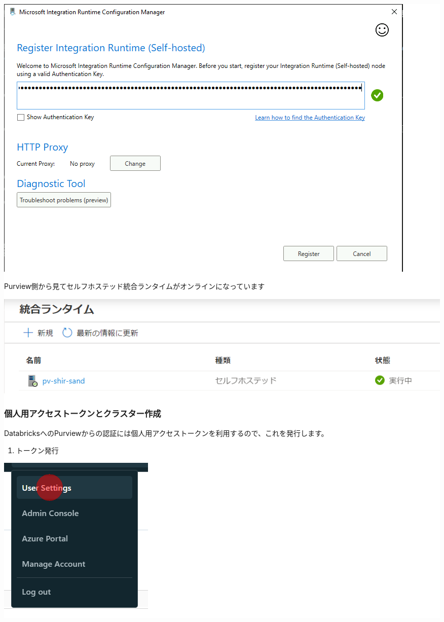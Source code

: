 ![](.image/2023-01-19-10-25-41.png)

Purview側から見てセルフホステッド統合ランタイムがオンラインになっています

![](.image/2023-01-19-10-27-30.png)

### 個人用アクセストークンとクラスター作成

DatabricksへのPurviewからの認証には個人用アクセストークンを利用するので、これを発行します。

1. トークン発行

![](.image/2023-01-19-10-22-17.png)